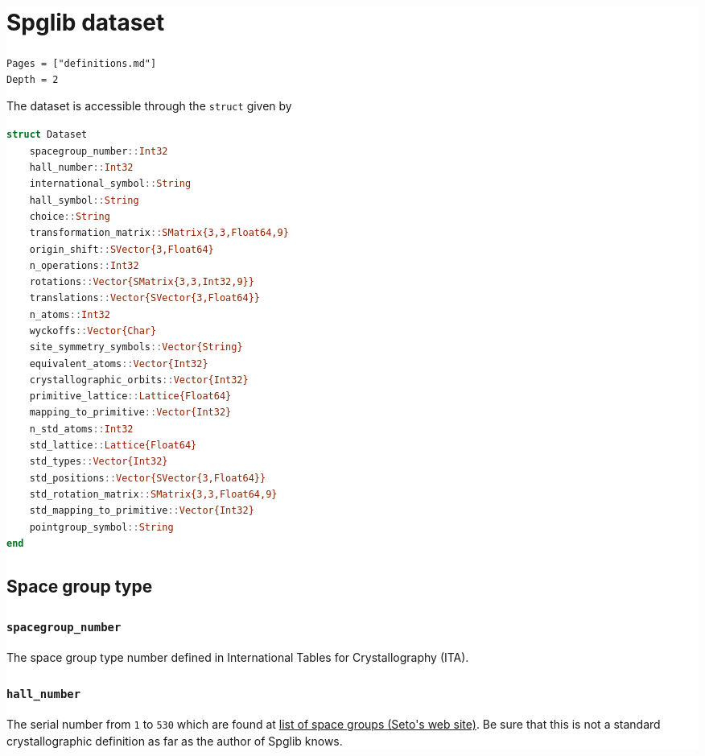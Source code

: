# Spglib dataset

```@contents
Pages = ["definitions.md"]
Depth = 2
```

The dataset is accessible through the `struct` given by

```julia
struct Dataset
    spacegroup_number::Int32
    hall_number::Int32
    international_symbol::String
    hall_symbol::String
    choice::String
    transformation_matrix::SMatrix{3,3,Float64,9}
    origin_shift::SVector{3,Float64}
    n_operations::Int32
    rotations::Vector{SMatrix{3,3,Int32,9}}
    translations::Vector{SVector{3,Float64}}
    n_atoms::Int32
    wyckoffs::Vector{Char}
    site_symmetry_symbols::Vector{String}
    equivalent_atoms::Vector{Int32}
    crystallographic_orbits::Vector{Int32}
    primitive_lattice::Lattice{Float64}
    mapping_to_primitive::Vector{Int32}
    n_std_atoms::Int32
    std_lattice::Lattice{Float64}
    std_types::Vector{Int32}
    std_positions::Vector{SVector{3,Float64}}
    std_rotation_matrix::SMatrix{3,3,Float64,9}
    std_mapping_to_primitive::Vector{Int32}
    pointgroup_symbol::String
end
```

## Space group type

### `spacegroup_number`

The space group type number defined in International Tables for
Crystallography (ITA).

### `hall_number`

The serial number from `1` to `530` which are found at
[list of space groups (Seto's web site)](https://yseto.net/?page_id=29%3E). Be
sure that this is not a standard crystallographic definition as far as
the author of Spglib knows.
